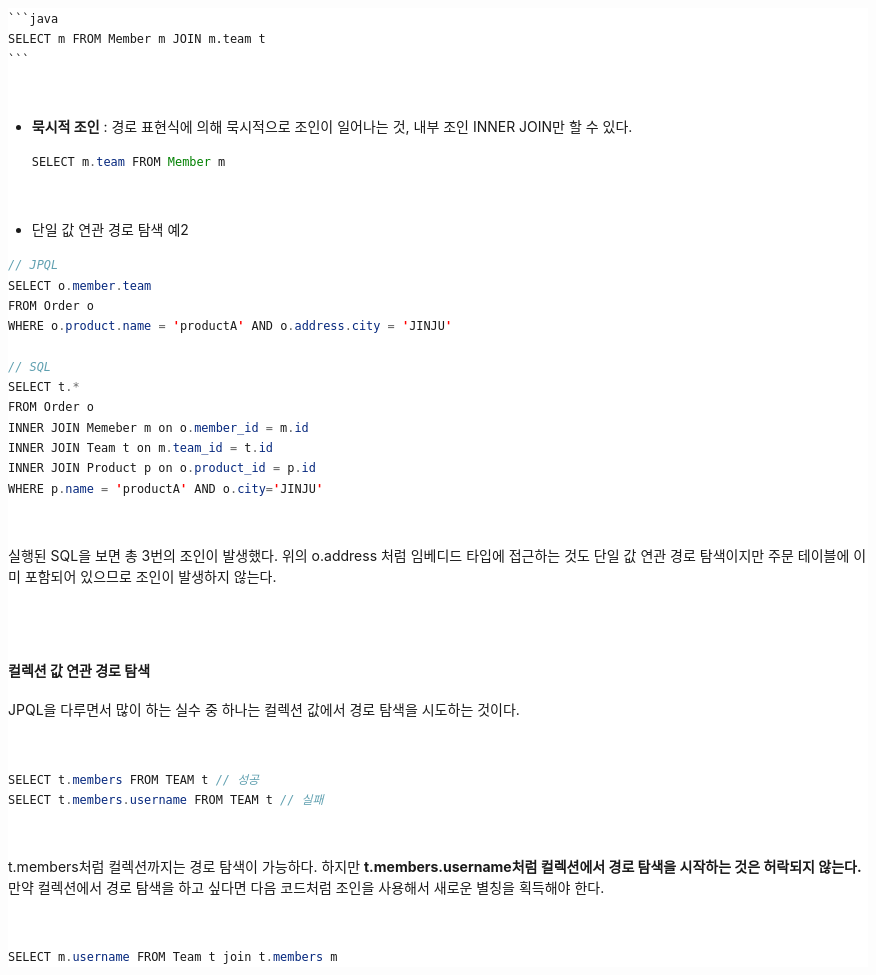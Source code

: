     ```java
    SELECT m FROM Member m JOIN m.team t
    ```

<br>

- **묵시적 조인** : 경로 표현식에 의해 묵시적으로 조인이 일어나는 것, 내부 조인 INNER JOIN만 할 수 있다.

    ```java
    SELECT m.team FROM Member m
    ```

<br>

- 단일 값 연관 경로 탐색 예2

```java
// JPQL
SELECT o.member.team
FROM Order o
WHERE o.product.name = 'productA' AND o.address.city = 'JINJU'

// SQL
SELECT t.*
FROM Order o
INNER JOIN Memeber m on o.member_id = m.id
INNER JOIN Team t on m.team_id = t.id
INNER JOIN Product p on o.product_id = p.id
WHERE p.name = 'productA' AND o.city='JINJU'
```

<br>

실행된 SQL을 보면 총 3번의 조인이 발생했다. 위의 o.address 처럼 임베디드 타입에 접근하는 것도 단일 값 연관 경로 탐색이지만 주문 테이블에 이미 포함되어 있으므로 조인이 발생하지 않는다.


<br>
<br>

#### 컬렉션 값 연관 경로 탐색

JPQL을 다루면서 많이 하는 실수 중 하나는 컬렉션 값에서 경로 탐색을 시도하는 것이다.

<br>

```java
SELECT t.members FROM TEAM t // 성공
SELECT t.members.username FROM TEAM t // 실패
```

<br>

t.members처럼 컬렉션까지는 경로 탐색이 가능하다. 하지만 **t.members.username처럼 컬렉션에서 경로 탐색을 시작하는 것은 허락되지 않는다.** 만약 컬렉션에서 경로 탐색을 하고 싶다면 다음 코드처럼 조인을 사용해서 새로운 별칭을 획득해야 한다.

<br>

```java
SELECT m.username FROM Team t join t.members m
```
